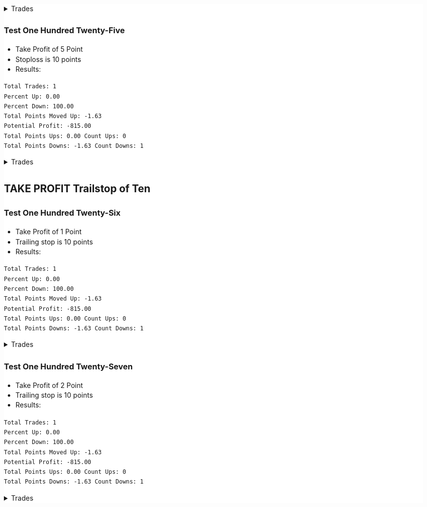 
<details><summary>Trades</summary></details>

### Test One Hundred Twenty-Five
* Take Profit of 5 Point
* Stoploss is 10 points
* Results:
```
Total Trades: 1
Percent Up: 0.00
Percent Down: 100.00
Total Points Moved Up: -1.63
Potential Profit: -815.00
Total Points Ups: 0.00 Count Ups: 0
Total Points Downs: -1.63 Count Downs: 1
```

<details><summary>Trades</summary></details>

## TAKE PROFIT Trailstop of Ten

### Test One Hundred Twenty-Six
* Take Profit of 1 Point
* Trailing stop is 10 points
* Results:
```
Total Trades: 1
Percent Up: 0.00
Percent Down: 100.00
Total Points Moved Up: -1.63
Potential Profit: -815.00
Total Points Ups: 0.00 Count Ups: 0
Total Points Downs: -1.63 Count Downs: 1
```

<details><summary>Trades</summary></details>

### Test One Hundred Twenty-Seven
* Take Profit of 2 Point
* Trailing stop is 10 points
* Results:
```
Total Trades: 1
Percent Up: 0.00
Percent Down: 100.00
Total Points Moved Up: -1.63
Potential Profit: -815.00
Total Points Ups: 0.00 Count Ups: 0
Total Points Downs: -1.63 Count Downs: 1
```

<details><summary>Trades</summary></details>
